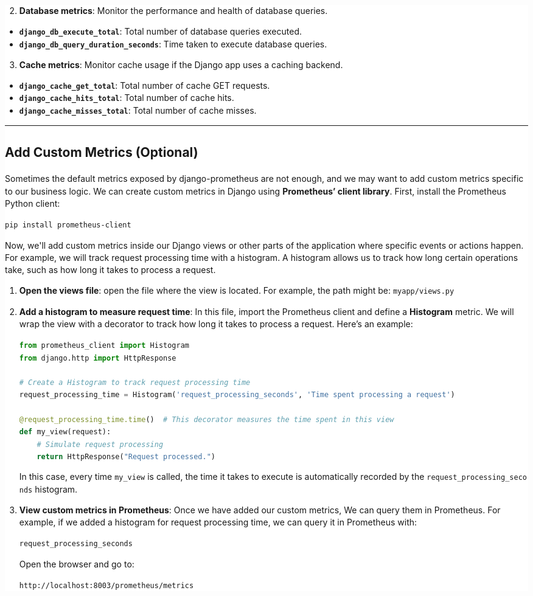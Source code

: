 2. **Database metrics**: Monitor the performance and health of database queries.
- **`django_db_execute_total`**: Total number of database queries executed.
- **`django_db_query_duration_seconds`**: Time taken to execute database queries.

3. **Cache metrics**: Monitor cache usage if the Django app uses a caching backend.
- **`django_cache_get_total`**: Total number of cache GET requests.
- **`django_cache_hits_total`**: Total number of cache hits.
- **`django_cache_misses_total`**: Total number of cache misses.

---

## Add Custom Metrics (Optional)
Sometimes the default metrics exposed by django-prometheus are not enough, and we may want to add custom metrics specific to our business logic. We can create custom metrics in Django using **Prometheus’ client library**. First, install the Prometheus Python client:
```bash
pip install prometheus-client
```

Now, we'll add custom metrics inside our Django views or other parts of the application where specific events or actions happen. For example, we will track request processing time with a histogram. A histogram allows us to track how long certain operations take, such as how long it takes to process a request.

1. **Open the views file**: open the file where the view is located. For example, the path might be: `myapp/views.py`
2. **Add a histogram to measure request time**: In this file, import the Prometheus client and define a **Histogram** metric. We will wrap the view with a decorator to track how long it takes to process a request. Here’s an example:
   ```python
   from prometheus_client import Histogram
   from django.http import HttpResponse

   # Create a Histogram to track request processing time
   request_processing_time = Histogram('request_processing_seconds', 'Time spent processing a request')

   @request_processing_time.time()  # This decorator measures the time spent in this view
   def my_view(request):
       # Simulate request processing
       return HttpResponse("Request processed.")
   ```

   In this case, every time `my_view` is called, the time it takes to execute is automatically recorded by the `request_processing_seconds` histogram.
3. **View custom metrics in Prometheus**: Once we have added our custom metrics, We can query them in Prometheus. For example, if we added a histogram for request processing time, we can query it in Prometheus with:
    ```promql
    request_processing_seconds
    ```

    Open the browser and go to:
    ```
    http://localhost:8003/prometheus/metrics
    ```
    